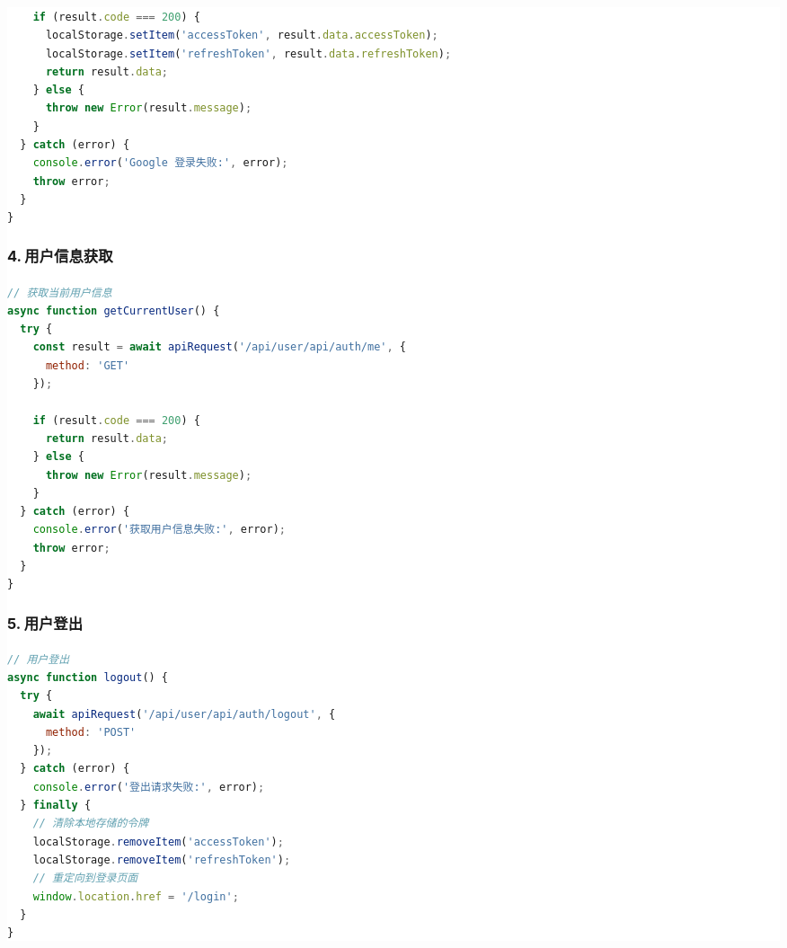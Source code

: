 ```javascript
    if (result.code === 200) {
      localStorage.setItem('accessToken', result.data.accessToken);
      localStorage.setItem('refreshToken', result.data.refreshToken);
      return result.data;
    } else {
      throw new Error(result.message);
    }
  } catch (error) {
    console.error('Google 登录失败:', error);
    throw error;
  }
}
```

### 4. 用户信息获取

```javascript
// 获取当前用户信息
async function getCurrentUser() {
  try {
    const result = await apiRequest('/api/user/api/auth/me', {
      method: 'GET'
    });

    if (result.code === 200) {
      return result.data;
    } else {
      throw new Error(result.message);
    }
  } catch (error) {
    console.error('获取用户信息失败:', error);
    throw error;
  }
}
```

### 5. 用户登出

```javascript
// 用户登出
async function logout() {
  try {
    await apiRequest('/api/user/api/auth/logout', {
      method: 'POST'
    });
  } catch (error) {
    console.error('登出请求失败:', error);
  } finally {
    // 清除本地存储的令牌
    localStorage.removeItem('accessToken');
    localStorage.removeItem('refreshToken');
    // 重定向到登录页面
    window.location.href = '/login';
  }
}
```
